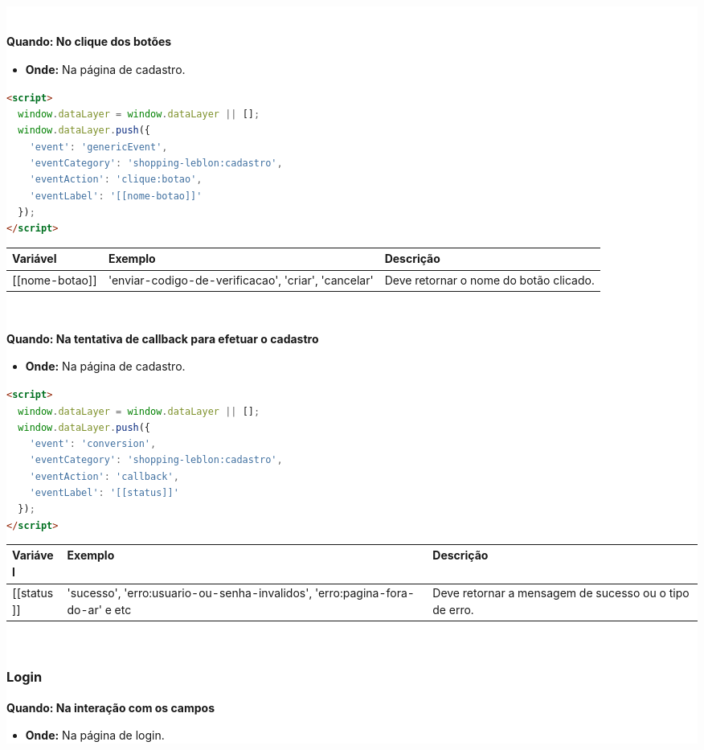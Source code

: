 
<br />

**Quando: No clique dos botões**<br />

- **Onde:** Na página de cadastro.

    
```html
<script>
  window.dataLayer = window.dataLayer || [];
  window.dataLayer.push({
    'event': 'genericEvent',
    'eventCategory': 'shopping-leblon:cadastro',
    'eventAction': 'clique:botao',
    'eventLabel': '[[nome-botao]]'
  });
</script>
```

| Variável        | Exemplo                               | Descrição                         |
| :-------------- | :------------------------------------ | :-------------------------------- |
| [[nome-botao]] |  'enviar-codigo-de-verificacao', 'criar', 'cancelar' | Deve retornar o nome do botão clicado.   |


<br />

**Quando: Na tentativa de callback para efetuar o cadastro**<br />

- **Onde:** Na página de cadastro.

    
```html
<script>
  window.dataLayer = window.dataLayer || [];
  window.dataLayer.push({
    'event': 'conversion',
    'eventCategory': 'shopping-leblon:cadastro',
    'eventAction': 'callback',
    'eventLabel': '[[status]]'
  });
</script>
```

| Variável        | Exemplo                               | Descrição                         |
| :-------------- | :------------------------------------ | :-------------------------------- |
| [[status]] | 'sucesso', 'erro:usuario-ou-senha-invalidos', 'erro:pagina-fora-do-ar' e etc | Deve retornar a mensagem de sucesso ou o tipo de erro. |


<br />


### Login

**Quando: Na interação com os campos**<br />

- **Onde:** Na página de login.

    